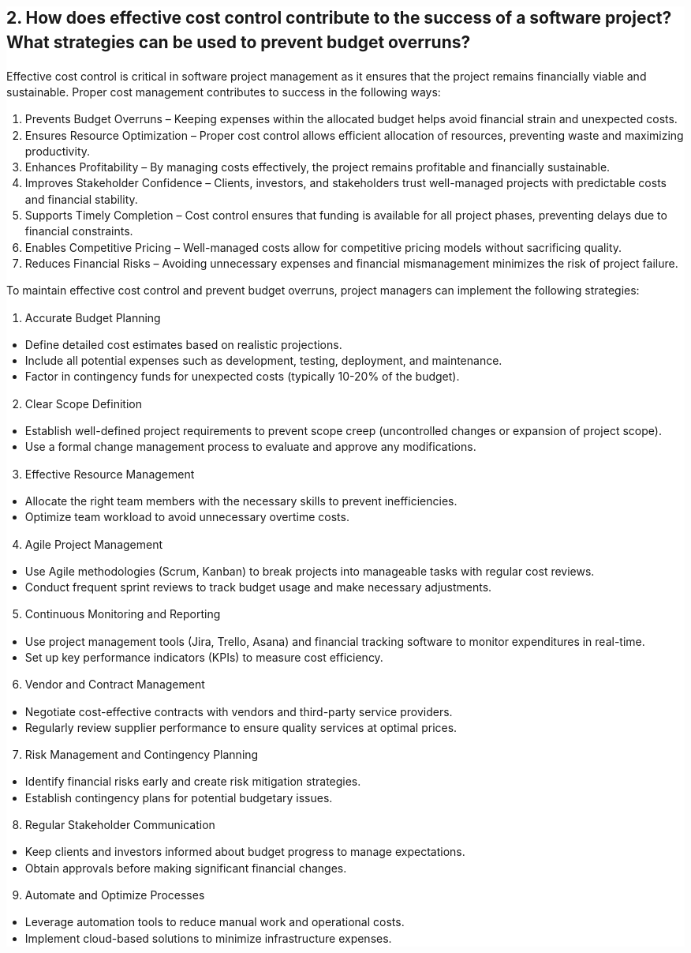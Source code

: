 ## 2. How does effective cost control contribute to the success of a software project? What strategies can be used to prevent budget overruns?

Effective cost control is critical in software project management as it ensures that the project remains financially viable and sustainable. Proper cost management contributes to success in the following ways:  

1. Prevents Budget Overruns – Keeping expenses within the allocated budget helps avoid financial strain and unexpected costs.  
2. Ensures Resource Optimization – Proper cost control allows efficient allocation of resources, preventing waste and maximizing productivity.  
3. Enhances Profitability – By managing costs effectively, the project remains profitable and financially sustainable.  
4. Improves Stakeholder Confidence – Clients, investors, and stakeholders trust well-managed projects with predictable costs and financial stability.  
5. Supports Timely Completion – Cost control ensures that funding is available for all project phases, preventing delays due to financial constraints.  
6. Enables Competitive Pricing – Well-managed costs allow for competitive pricing models without sacrificing quality.  
7. Reduces Financial Risks – Avoiding unnecessary expenses and financial mismanagement minimizes the risk of project failure.  

To maintain effective cost control and prevent budget overruns, project managers can implement the following strategies:  

1. Accurate Budget Planning 
- Define detailed cost estimates based on realistic projections.  
- Include all potential expenses such as development, testing, deployment, and maintenance.  
- Factor in contingency funds for unexpected costs (typically 10-20% of the budget).  
2. Clear Scope Definition  
- Establish well-defined project requirements to prevent scope creep (uncontrolled changes or expansion of project scope).  
- Use a formal change management process to evaluate and approve any modifications.  
3. Effective Resource Management
- Allocate the right team members with the necessary skills to prevent inefficiencies.  
- Optimize team workload to avoid unnecessary overtime costs.  
4. Agile Project Management  
- Use Agile methodologies (Scrum, Kanban) to break projects into manageable tasks with regular cost reviews.  
- Conduct frequent sprint reviews to track budget usage and make necessary adjustments.  
5. Continuous Monitoring and Reporting
- Use project management tools (Jira, Trello, Asana) and financial tracking software to monitor expenditures in real-time.  
- Set up key performance indicators (KPIs) to measure cost efficiency.  
6. Vendor and Contract Management
- Negotiate cost-effective contracts with vendors and third-party service providers.  
- Regularly review supplier performance to ensure quality services at optimal prices.  
7. Risk Management and Contingency Planning
- Identify financial risks early and create risk mitigation strategies.  
- Establish contingency plans for potential budgetary issues.  
8. Regular Stakeholder Communication  
- Keep clients and investors informed about budget progress to manage expectations.  
- Obtain approvals before making significant financial changes.  
9. Automate and Optimize Processes 
- Leverage automation tools to reduce manual work and operational costs.  
- Implement cloud-based solutions to minimize infrastructure expenses.  
